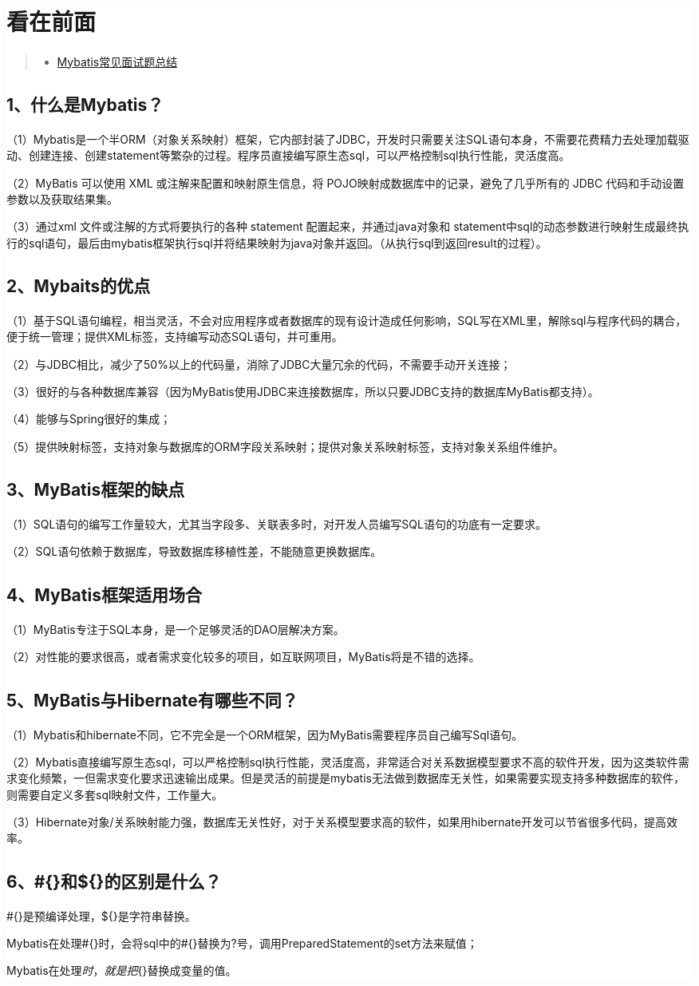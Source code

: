 看在前面
====

> * <a href="https://blog.csdn.net/a745233700/article/details/80977133">Mybatis常见面试题总结</a>

1、什么是Mybatis？
------

（1）Mybatis是一个半ORM（对象关系映射）框架，它内部封装了JDBC，开发时只需要关注SQL语句本身，不需要花费精力去处理加载驱动、创建连接、创建statement等繁杂的过程。程序员直接编写原生态sql，可以严格控制sql执行性能，灵活度高。

（2）MyBatis 可以使用 XML 或注解来配置和映射原生信息，将 POJO映射成数据库中的记录，避免了几乎所有的 JDBC 代码和手动设置参数以及获取结果集。

（3）通过xml 文件或注解的方式将要执行的各种 statement 配置起来，并通过java对象和 statement中sql的动态参数进行映射生成最终执行的sql语句，最后由mybatis框架执行sql并将结果映射为java对象并返回。（从执行sql到返回result的过程）。

2、Mybaits的优点
------

（1）基于SQL语句编程，相当灵活，不会对应用程序或者数据库的现有设计造成任何影响，SQL写在XML里，解除sql与程序代码的耦合，便于统一管理；提供XML标签，支持编写动态SQL语句，并可重用。

（2）与JDBC相比，减少了50%以上的代码量，消除了JDBC大量冗余的代码，不需要手动开关连接；

（3）很好的与各种数据库兼容（因为MyBatis使用JDBC来连接数据库，所以只要JDBC支持的数据库MyBatis都支持）。

（4）能够与Spring很好的集成；

（5）提供映射标签，支持对象与数据库的ORM字段关系映射；提供对象关系映射标签，支持对象关系组件维护。

3、MyBatis框架的缺点
------

（1）SQL语句的编写工作量较大，尤其当字段多、关联表多时，对开发人员编写SQL语句的功底有一定要求。

（2）SQL语句依赖于数据库，导致数据库移植性差，不能随意更换数据库。

4、MyBatis框架适用场合
------

（1）MyBatis专注于SQL本身，是一个足够灵活的DAO层解决方案。

（2）对性能的要求很高，或者需求变化较多的项目，如互联网项目，MyBatis将是不错的选择。

5、MyBatis与Hibernate有哪些不同？
------

（1）Mybatis和hibernate不同，它不完全是一个ORM框架，因为MyBatis需要程序员自己编写Sql语句。

（2）Mybatis直接编写原生态sql，可以严格控制sql执行性能，灵活度高，非常适合对关系数据模型要求不高的软件开发，因为这类软件需求变化频繁，一但需求变化要求迅速输出成果。但是灵活的前提是mybatis无法做到数据库无关性，如果需要实现支持多种数据库的软件，则需要自定义多套sql映射文件，工作量大。 

（3）Hibernate对象/关系映射能力强，数据库无关性好，对于关系模型要求高的软件，如果用hibernate开发可以节省很多代码，提高效率。 

6、#{}和${}的区别是什么？
------

#{}是预编译处理，${}是字符串替换。

Mybatis在处理#{}时，会将sql中的#{}替换为?号，调用PreparedStatement的set方法来赋值；

Mybatis在处理${}时，就是把${}替换成变量的值。
